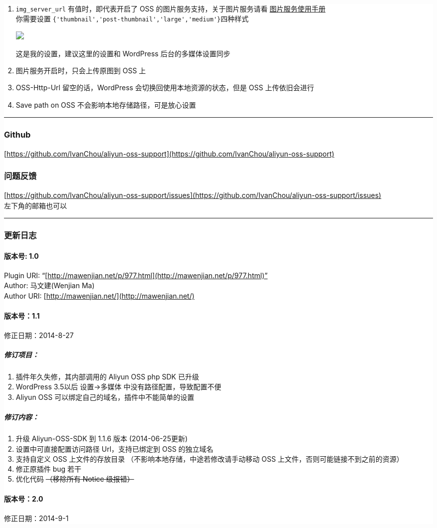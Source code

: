 1.  `img_server_url` 有值时，即代表开启了 OSS 的图片服务支持，关于图片服务请看 [图片服务使用手册](http://help.aliyun.com/view/11108271_13510461.html?spm=5176.383663.9.11.ax1FI3)  
    你需要设置 `{'thumbnail','post-thumbnail','large','medium'}`四种样式 
    
    ![](http://chou.oss-cn-hangzhou.aliyuncs.com/yii.im%2Fasset%2F549b111079696905480a0000%2FFid_220-220_1900406608627700_3cf7a9082ce9838.png) 

    这是我的设置，建议这里的设置和 WordPress 后台的多媒体设置同步  

2.  图片服务开启时，只会上传原图到 OSS 上  

3.  OSS-Http-Url 留空的话，WordPress 会切换回使用本地资源的状态，但是 OSS 上传依旧会进行  

4.  Save path on OSS 不会影响本地存储路径，可是放心设置  

* * *

### Github

[https://github.com/IvanChou/aliyun-oss-support](https://github.com/IvanChou/aliyun-oss-support)

### 问题反馈

[https://github.com/IvanChou/aliyun-oss-support/issues](https://github.com/IvanChou/aliyun-oss-support/issues)  
左下角的邮箱也可以

* * *

### 更新日志

#### 版本号: 1.0 

  Plugin URI: “[http://mawenjian.net/p/977.html](http://mawenjian.net/p/977.html)”  
  Author: 马文建(Wenjian Ma)  
  Author URI: [http://mawenjian.net/](http://mawenjian.net/)

#### 版本号：1.1

修正日期：2014-8-27

##### 修订项目：
1. 插件年久失修，其内部调用的 Aliyun OSS php SDK 已升级
2. WordPress 3.5以后 设置->多媒体 中没有路径配置，导致配置不便
3. Aliyun OSS 可以绑定自己的域名，插件中不能简单的设置

##### 修订内容：
1. 升级 Aliyun-OSS-SDK 到 1.1.6 版本 (2014-06-25更新)
2. 设置中可直接配置访问路径 Url，支持已绑定到 OSS 的独立域名
3. 支持自定义 OSS 上文件的存放目录 （不影响本地存储，中途若修改请手动移动 OSS 上文件，否则可能链接不到之前的资源）
4. 修正原插件 bug 若干
5. 优化代码 ~~（移除所有 Notice 级报错）~~

#### 版本号：2.0

修正日期：2014-9-1
